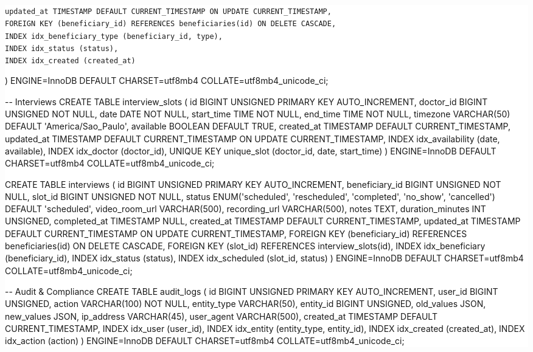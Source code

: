    updated_at TIMESTAMP DEFAULT CURRENT_TIMESTAMP ON UPDATE CURRENT_TIMESTAMP,
    FOREIGN KEY (beneficiary_id) REFERENCES beneficiaries(id) ON DELETE CASCADE,
    INDEX idx_beneficiary_type (beneficiary_id, type),
    INDEX idx_status (status),
    INDEX idx_created (created_at)
) ENGINE=InnoDB DEFAULT CHARSET=utf8mb4 COLLATE=utf8mb4_unicode_ci;

-- Interviews
CREATE TABLE interview_slots (
    id BIGINT UNSIGNED PRIMARY KEY AUTO_INCREMENT,
    doctor_id BIGINT UNSIGNED NOT NULL,
    date DATE NOT NULL,
    start_time TIME NOT NULL,
    end_time TIME NOT NULL,
    timezone VARCHAR(50) DEFAULT 'America/Sao_Paulo',
    available BOOLEAN DEFAULT TRUE,
    created_at TIMESTAMP DEFAULT CURRENT_TIMESTAMP,
    updated_at TIMESTAMP DEFAULT CURRENT_TIMESTAMP ON UPDATE CURRENT_TIMESTAMP,
    INDEX idx_availability (date, available),
    INDEX idx_doctor (doctor_id),
    UNIQUE KEY unique_slot (doctor_id, date, start_time)
) ENGINE=InnoDB DEFAULT CHARSET=utf8mb4 COLLATE=utf8mb4_unicode_ci;

CREATE TABLE interviews (
    id BIGINT UNSIGNED PRIMARY KEY AUTO_INCREMENT,
    beneficiary_id BIGINT UNSIGNED NOT NULL,
    slot_id BIGINT UNSIGNED NOT NULL,
    status ENUM('scheduled', 'rescheduled', 'completed', 'no_show', 'cancelled') DEFAULT 'scheduled',
    video_room_url VARCHAR(500),
    recording_url VARCHAR(500),
    notes TEXT,
    duration_minutes INT UNSIGNED,
    completed_at TIMESTAMP NULL,
    created_at TIMESTAMP DEFAULT CURRENT_TIMESTAMP,
    updated_at TIMESTAMP DEFAULT CURRENT_TIMESTAMP ON UPDATE CURRENT_TIMESTAMP,
    FOREIGN KEY (beneficiary_id) REFERENCES beneficiaries(id) ON DELETE CASCADE,
    FOREIGN KEY (slot_id) REFERENCES interview_slots(id),
    INDEX idx_beneficiary (beneficiary_id),
    INDEX idx_status (status),
    INDEX idx_scheduled (slot_id, status)
) ENGINE=InnoDB DEFAULT CHARSET=utf8mb4 COLLATE=utf8mb4_unicode_ci;

-- Audit & Compliance
CREATE TABLE audit_logs (
    id BIGINT UNSIGNED PRIMARY KEY AUTO_INCREMENT,
    user_id BIGINT UNSIGNED,
    action VARCHAR(100) NOT NULL,
    entity_type VARCHAR(50),
    entity_id BIGINT UNSIGNED,
    old_values JSON,
    new_values JSON,
    ip_address VARCHAR(45),
    user_agent VARCHAR(500),
    created_at TIMESTAMP DEFAULT CURRENT_TIMESTAMP,
    INDEX idx_user (user_id),
    INDEX idx_entity (entity_type, entity_id),
    INDEX idx_created (created_at),
    INDEX idx_action (action)
) ENGINE=InnoDB DEFAULT CHARSET=utf8mb4 COLLATE=utf8mb4_unicode_ci;
